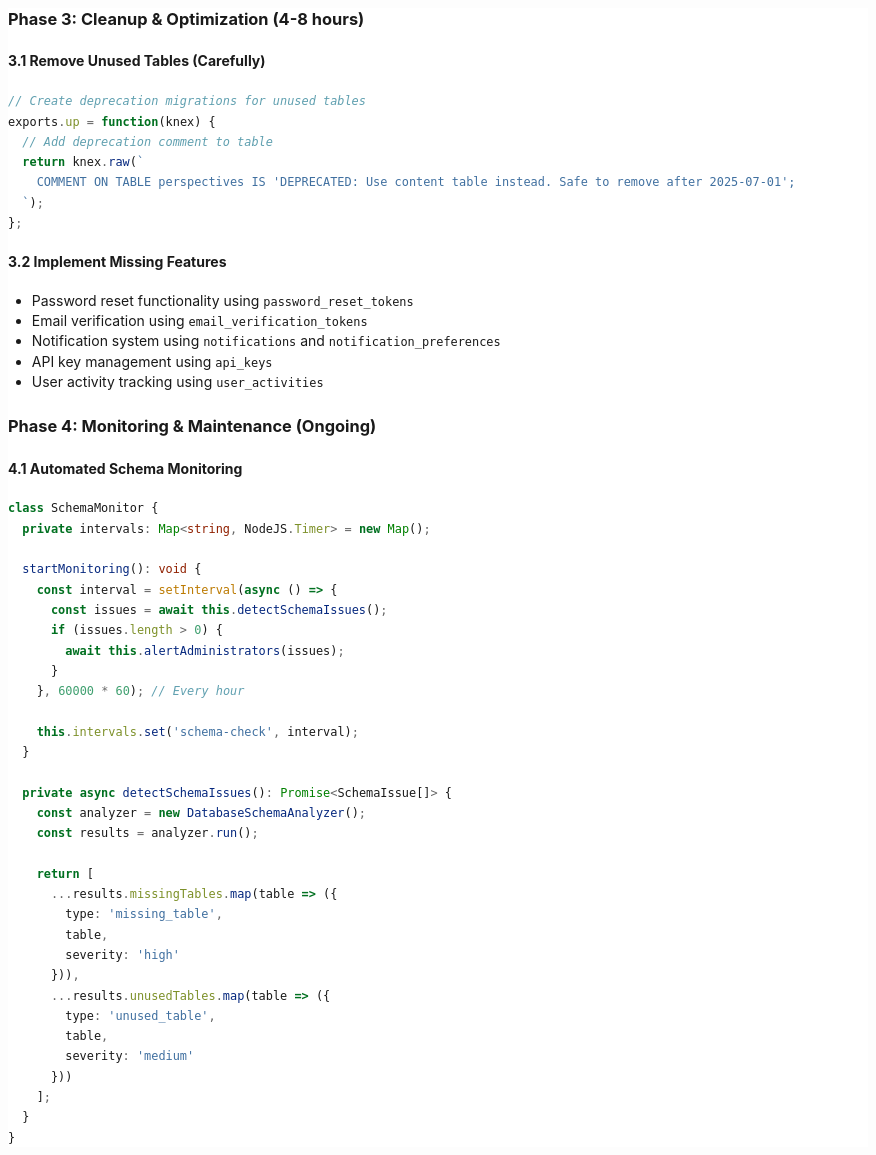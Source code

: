 ### Phase 3: Cleanup & Optimization (4-8 hours)

#### 3.1 Remove Unused Tables (Carefully)
```typescript
// Create deprecation migrations for unused tables
exports.up = function(knex) {
  // Add deprecation comment to table
  return knex.raw(`
    COMMENT ON TABLE perspectives IS 'DEPRECATED: Use content table instead. Safe to remove after 2025-07-01';
  `);
};
```

#### 3.2 Implement Missing Features
- Password reset functionality using `password_reset_tokens`
- Email verification using `email_verification_tokens`  
- Notification system using `notifications` and `notification_preferences`
- API key management using `api_keys`
- User activity tracking using `user_activities`

### Phase 4: Monitoring & Maintenance (Ongoing)

#### 4.1 Automated Schema Monitoring
```typescript
class SchemaMonitor {
  private intervals: Map<string, NodeJS.Timer> = new Map();
  
  startMonitoring(): void {
    const interval = setInterval(async () => {
      const issues = await this.detectSchemaIssues();
      if (issues.length > 0) {
        await this.alertAdministrators(issues);
      }
    }, 60000 * 60); // Every hour
    
    this.intervals.set('schema-check', interval);
  }
  
  private async detectSchemaIssues(): Promise<SchemaIssue[]> {
    const analyzer = new DatabaseSchemaAnalyzer();
    const results = analyzer.run();
    
    return [
      ...results.missingTables.map(table => ({
        type: 'missing_table',
        table,
        severity: 'high'
      })),
      ...results.unusedTables.map(table => ({
        type: 'unused_table', 
        table,
        severity: 'medium'
      }))
    ];
  }
}
```
